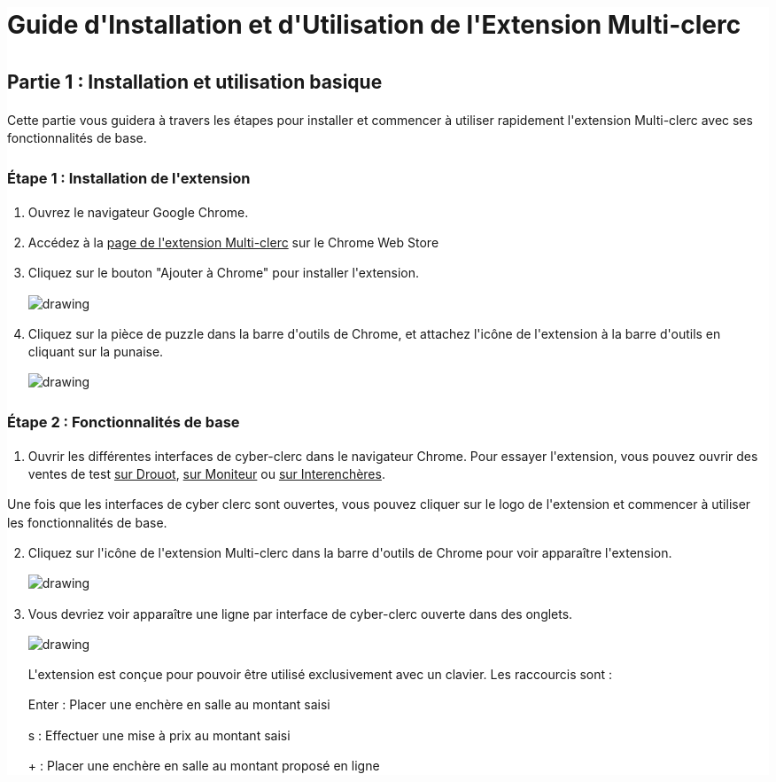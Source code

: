 # Guide d'Installation et d'Utilisation de l'Extension Multi-clerc


## Partie 1 : Installation et utilisation basique


Cette partie vous guidera à travers les étapes pour installer et commencer à utiliser rapidement l'extension Multi-clerc avec ses fonctionnalités de base.


### Étape 1 : Installation de l'extension


1. Ouvrez le navigateur Google Chrome.
2. Accédez à la [page de l'extension Multi-clerc](https://chrome.google.com/webstore/detail/multi-clerk/kniepgejholpdfffnaoigofcpcljmdpb) sur le Chrome Web Store 
3. Cliquez sur le bouton "Ajouter à Chrome" pour installer l'extension.

    <img src="./images_fr/add_to_chrome.png" alt="drawing" width="600"/>

4. Cliquez sur la pièce de puzzle dans la barre d'outils de Chrome, et attachez l'icône de l'extension à la barre d'outils en cliquant sur la punaise.

    <img src="./images_fr/pin_extension.png" alt="drawing" width="600"/>


### Étape 2 : Fonctionnalités de base


1. Ouvrir les différentes interfaces de cyber-clerc dans le navigateur Chrome. Pour essayer l'extension, vous pouvez ouvrir des ventes de test [sur Drouot](https://cyberdrouot.zonesecure.org/live-test), [sur Moniteur](https://cybermoniteur.zonesecure.org/live-test) ou [sur Interenchères](https://pro.interencheres.com).

Une fois que les interfaces de cyber clerc sont ouvertes, vous pouvez cliquer sur le logo de l'extension et commencer à utiliser les fonctionnalités de base.

2. Cliquez sur l'icône de l'extension Multi-clerc dans la barre d'outils de Chrome pour voir apparaître l'extension.

    <img src="./images_fr/extension_button.png" alt="drawing" width="600"/>

3. Vous devriez voir apparaître une ligne par interface de cyber-clerc ouverte dans des onglets.

    <img src="./images_fr/extension.png" alt="drawing" width="600"/>

    L'extension est conçue pour pouvoir être utilisé exclusivement avec un clavier. Les raccourcis sont :

    Enter : Placer une enchère en salle au montant saisi

    s : Effectuer une mise à prix au montant saisi

    \+ : Placer une enchère en salle au montant proposé en ligne 
